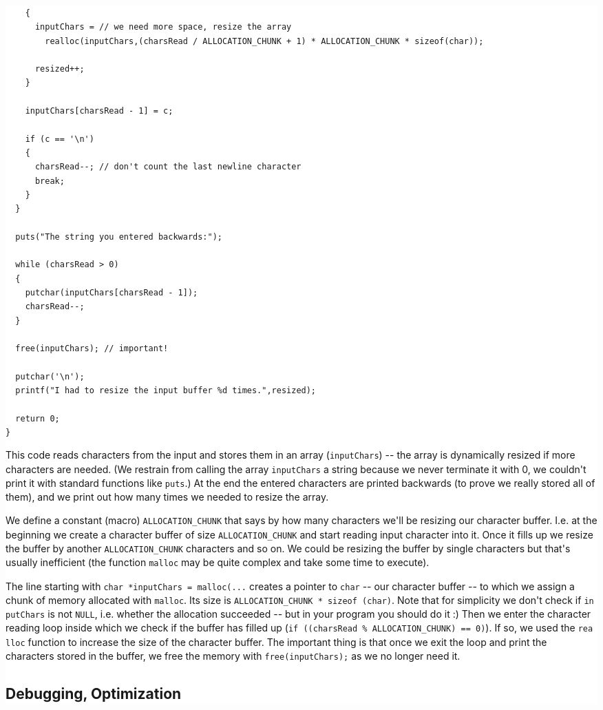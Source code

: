 ```
    {
      inputChars = // we need more space, resize the array
        realloc(inputChars,(charsRead / ALLOCATION_CHUNK + 1) * ALLOCATION_CHUNK * sizeof(char));
        
      resized++;
    }

    inputChars[charsRead - 1] = c;
   
    if (c == '\n')
    {
      charsRead--; // don't count the last newline character
      break;
    }
  }
  
  puts("The string you entered backwards:");
  
  while (charsRead > 0)
  {
    putchar(inputChars[charsRead - 1]);
    charsRead--;
  }

  free(inputChars); // important!
  
  putchar('\n');
  printf("I had to resize the input buffer %d times.",resized);
    
  return 0;
}
```

This code reads characters from the input and stores them in an array (`inputChars`) -- the array is dynamically resized if more characters are needed. (We restrain from calling the array `inputChars` a string 
because we never terminate it with 0, we couldn't print it with standard functions like `puts`.) At the end the entered characters are printed backwards (to prove we really stored all of them), and we print out how 
many times we needed to resize the array.

We define a constant (macro) `ALLOCATION_CHUNK` that says by how many characters we'll be resizing our character buffer. I.e. at the beginning we create a character buffer of size `ALLOCATION_CHUNK` and start 
reading input character into it. Once it fills up we resize the buffer by another `ALLOCATION_CHUNK` characters and so on. We could be resizing the buffer by single characters but that's usually inefficient (the 
function `malloc` may be quite complex and take some time to execute).

The line starting with `char *inputChars = malloc(...` creates a pointer to `char` -- our character buffer -- to which we assign a chunk of memory allocated with `malloc`. Its size is `ALLOCATION_CHUNK * sizeof
(char)`. Note that for simplicity we don't check if `inputChars` is not `NULL`, i.e. whether the allocation succeeded -- but in your program you should do it :) Then we enter the character reading loop inside which 
we check if the buffer has filled up (`if ((charsRead % ALLOCATION_CHUNK) == 0)`). If so, we used the `realloc` function to increase the size of the character buffer. The important thing is that once we exit the 
loop and print the characters stored in the buffer, we free the memory with `free(inputChars);` as we no longer need it.

## Debugging, Optimization

